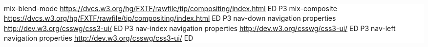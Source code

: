 <td> mix-blend-mode
</td>
<td>
</td>
<td> <a rel="nofollow" class="external free" href="https://dvcs.w3.org/hg/FXTF/rawfile/tip/compositing/index.html">https://dvcs.w3.org/hg/FXTF/rawfile/tip/compositing/index.html</a>
</td>
<td> ED
</td>
<td> P3
</td>
<td>
</td></tr>
<tr>
<td> mix-composite
</td>
<td>
</td>
<td> <a rel="nofollow" class="external free" href="https://dvcs.w3.org/hg/FXTF/rawfile/tip/compositing/index.html">https://dvcs.w3.org/hg/FXTF/rawfile/tip/compositing/index.html</a>
</td>
<td> ED
</td>
<td> P3
</td>
<td>
</td></tr>
<tr>
<td> nav-down
</td>
<td> navigation properties
</td>
<td> <a rel="nofollow" class="external free" href="http://dev.w3.org/csswg/css3-ui/">http://dev.w3.org/csswg/css3-ui/</a>
</td>
<td> ED
</td>
<td> P3
</td>
<td>
</td></tr>
<tr>
<td> nav-index
</td>
<td> navigation properties
</td>
<td> <a rel="nofollow" class="external free" href="http://dev.w3.org/csswg/css3-ui/">http://dev.w3.org/csswg/css3-ui/</a>
</td>
<td> ED
</td>
<td> P3
</td>
<td>
</td></tr>
<tr>
<td> nav-left
</td>
<td> navigation properties
</td>
<td> <a rel="nofollow" class="external free" href="http://dev.w3.org/csswg/css3-ui/">http://dev.w3.org/csswg/css3-ui/</a>
</td>
<td> ED